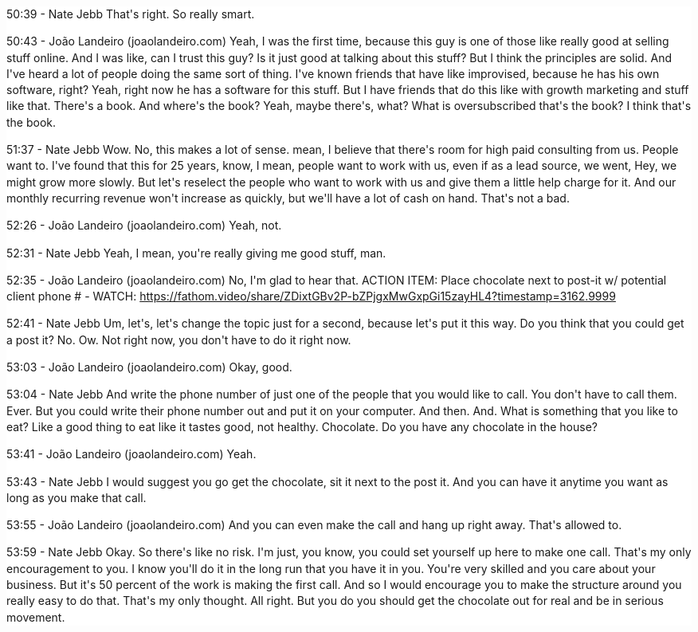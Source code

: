 50:39 - Nate Jebb
  That's right. So really smart.

50:43 - João Landeiro (joaolandeiro.com)
  Yeah, I was the first time, because this guy is one of those like really good at selling stuff online.  And I was like, can I trust this guy? Is it just good at talking about this stuff? But I think the principles are solid.  And I've heard a lot of people doing the same sort of thing. I've known friends that have like improvised, because he has his own software, right?  Yeah, right now he has a software for this stuff. But I have friends that do this like with growth marketing and stuff like that.  There's a book. And where's the book? Yeah, maybe there's, what? What is oversubscribed that's the book? I think that's the book.

51:37 - Nate Jebb
  Wow. No, this makes a lot of sense. mean, I believe that there's room for high paid consulting from us.  People want to. I've found that this for 25 years, know, I mean, people want to work with us, even if as a lead source, we went, Hey, we might grow more slowly.  But let's reselect the people who want to work with us and give them a little help charge for it.  And our monthly recurring revenue won't increase as quickly, but we'll have a lot of cash on hand. That's not a bad.

52:26 - João Landeiro (joaolandeiro.com)
  Yeah, not.

52:31 - Nate Jebb
  Yeah, I mean, you're really giving me good stuff, man.

52:35 - João Landeiro (joaolandeiro.com)
  No, I'm glad to hear that.
  ACTION ITEM: Place chocolate next to post-it w/ potential client phone # - WATCH: https://fathom.video/share/ZDixtGBv2P-bZPjgxMwGxpGi15zayHL4?timestamp=3162.9999

52:41 - Nate Jebb
  Um, let's, let's change the topic just for a second, because let's put it this way. Do you think that you could get a post it?  No. Ow. Not right now, you don't have to do it right now.

53:03 - João Landeiro (joaolandeiro.com)
  Okay, good.

53:04 - Nate Jebb
  And write the phone number of just one of the people that you would like to call. You don't have to call them.  Ever. But you could write their phone number out and put it on your computer. And then. And. What is something that you like to eat?  Like a good thing to eat like it tastes good, not healthy. Chocolate. Do you have any chocolate in the house?

53:41 - João Landeiro (joaolandeiro.com)
  Yeah.

53:43 - Nate Jebb
  I would suggest you go get the chocolate, sit it next to the post it. And you can have it anytime you want as long as you make that call.

53:55 - João Landeiro (joaolandeiro.com)
  And you can even make the call and hang up right away. That's allowed to.

53:59 - Nate Jebb
  Okay. So there's like no risk. I'm just, you know, you could set yourself up here to make one call.  That's my only encouragement to you. I know you'll do it in the long run that you have it in you.  You're very skilled and you care about your business. But it's 50 percent of the work is making the first call.  And so I would encourage you to make the structure around you really easy to do that. That's my only thought.  All right. But you do you should get the chocolate out for real and be in serious movement.
